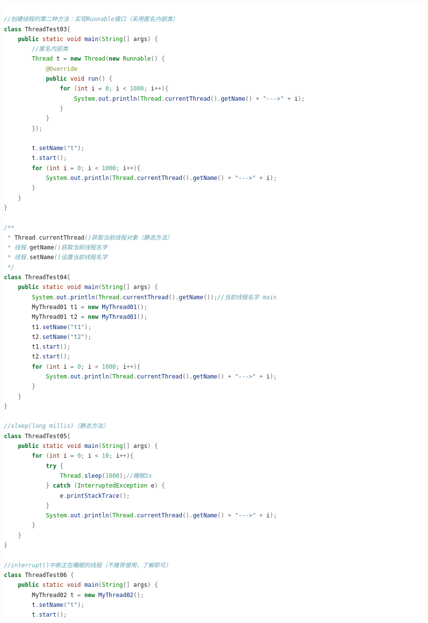 ```java

//创建线程的第二种方法：实现Runnable接口（采用匿名内部类）
class ThreadTest03{
    public static void main(String[] args) {
        //匿名内部类
        Thread t = new Thread(new Runnable() {
            @Override
            public void run() {
                for (int i = 0; i < 1000; i++){
                    System.out.println(Thread.currentThread().getName() + "--->" + i);
                }
            }
        });

        t.setName("t");
        t.start();
        for (int i = 0; i < 1000; i++){
            System.out.println(Thread.currentThread().getName() + "--->" + i);
        }
    }
}

/**
 * Thread.currentThread()获取当前线程对象（静态方法）
 * 线程.getName()获取当前线程名字
 * 线程.setName()设置当前线程名字
 */
class ThreadTest04{
    public static void main(String[] args) {
        System.out.println(Thread.currentThread().getName());//当前线程名字 main
        MyThread01 t1 = new MyThread01();
        MyThread01 t2 = new MyThread01();
        t1.setName("t1");
        t2.setName("t2");
        t1.start();
        t2.start();
        for (int i = 0; i < 1000; i++){
            System.out.println(Thread.currentThread().getName() + "--->" + i);
        }
    }
}

//sleep(long millis)（静态方法）
class ThreadTest05{
    public static void main(String[] args) {
        for (int i = 0; i < 10; i++){
            try {
                Thread.sleep(1000);//睡眠1s
            } catch (InterruptedException e) {
                e.printStackTrace();
            }
            System.out.println(Thread.currentThread().getName() + "--->" + i);
        }
    }
}

//interrupt()中断正在睡眠的线程（不推荐使用，了解即可）
class ThreadTest06 {
    public static void main(String[] args) {
        MyThread02 t = new MyThread02();
        t.setName("t");
        t.start();

```